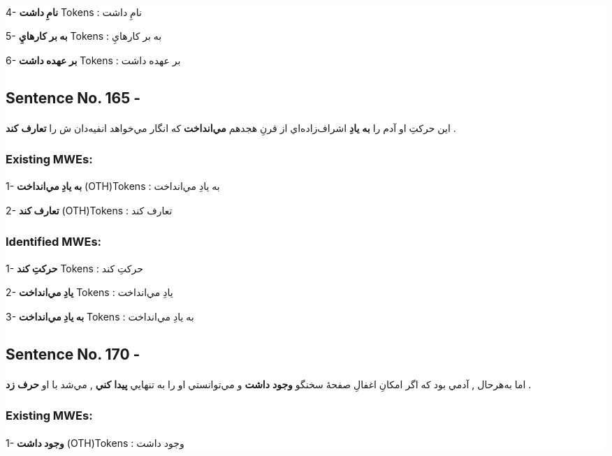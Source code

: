 
4- **نامِ داشت** Tokens : 
نامِ
داشت


5- **به بر کارهايِ** Tokens : 
به
بر
کارهايِ


6- **بر عهده داشت** Tokens : 
بر
عهده
داشت



## Sentence No. 165 - 
اين حرکتِ او آدم را **به** **يادِ** اشراف‌زاده‌اي از قرنِ هجدهم **مي‌انداخت** که انگار مي‌خواهد انفيه‌دان ش را **تعارف** **کند** . 
### Existing MWEs: 
1- **به يادِ مي‌انداخت** (OTH)Tokens : 
به
يادِ
مي‌انداخت


2- **تعارف کند** (OTH)Tokens : 
تعارف
کند


### Identified MWEs: 
1- **حرکتِ کند** Tokens : 
حرکتِ
کند


2- **يادِ مي‌انداخت** Tokens : 
يادِ
مي‌انداخت


3- **به يادِ مي‌انداخت** Tokens : 
به
يادِ
مي‌انداخت



## Sentence No. 170 - 
اما به‌هرحال , آدمي بود که اگر امکانِ اغفالِ صفحهٔ سخنگو **وجود** **داشت** و مي‌توانستي او را به تنهايي **پيدا** **کني** , مي‌شد با او **حرف** **زد** . 
### Existing MWEs: 
1- **وجود داشت** (OTH)Tokens : 
وجود
داشت
